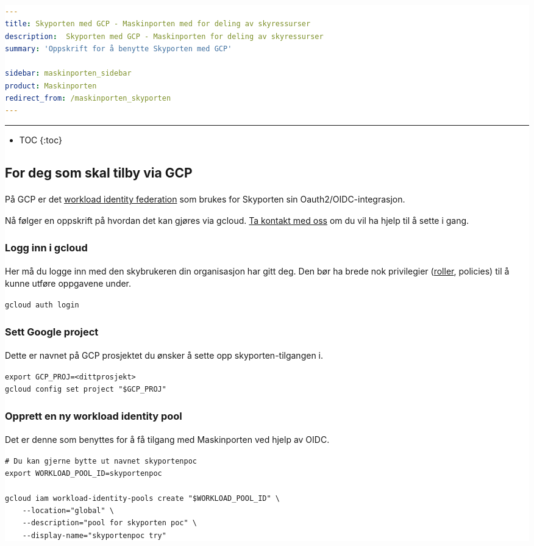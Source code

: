 ```yaml
---
title: Skyporten med GCP - Maskinporten med for deling av skyressurser
description:  Skyporten med GCP - Maskinporten for deling av skyressurser
summary: 'Oppskrift for å benytte Skyporten med GCP'

sidebar: maskinporten_sidebar
product: Maskinporten
redirect_from: /maskinporten_skyporten
---
```


---
* TOC
{:toc}

## For deg som skal tilby via GCP

På GCP er det [workload identity federation](https://cloud.google.com/iam/docs/workload-identity-federation) som brukes for Skyporten sin Oauth2/OIDC-integrasjon.

Nå følger en oppskrift på hvordan det kan gjøres via gcloud. [Ta kontakt med oss]({{site.baseurl}}/docs/Maskinporten/maskinporten_skyporten#kontakt) om du vil ha hjelp til å sette i gang.


### Logg inn i gcloud

Her må du logge inn med den skybrukeren din organisasjon har gitt deg. Den bør ha brede nok privilegier ([roller](https://cloud.google.com/iam/docs/understanding-roles#workload-identity-pools-roles), policies)
til å kunne utføre oppgavene under.

```
gcloud auth login
```

### Sett Google project

Dette er navnet på GCP prosjektet du ønsker å sette opp skyporten-tilgangen i.

```
export GCP_PROJ=<dittprosjekt>
gcloud config set project "$GCP_PROJ"
```


### Opprett en ny workload identity pool

Det er denne som benyttes for å få tilgang med Maskinporten ved hjelp av OIDC.

```
# Du kan gjerne bytte ut navnet skyportenpoc
export WORKLOAD_POOL_ID=skyportenpoc

gcloud iam workload-identity-pools create "$WORKLOAD_POOL_ID" \
    --location="global" \
    --description="pool for skyporten poc" \
    --display-name="skyportenpoc try"
```
